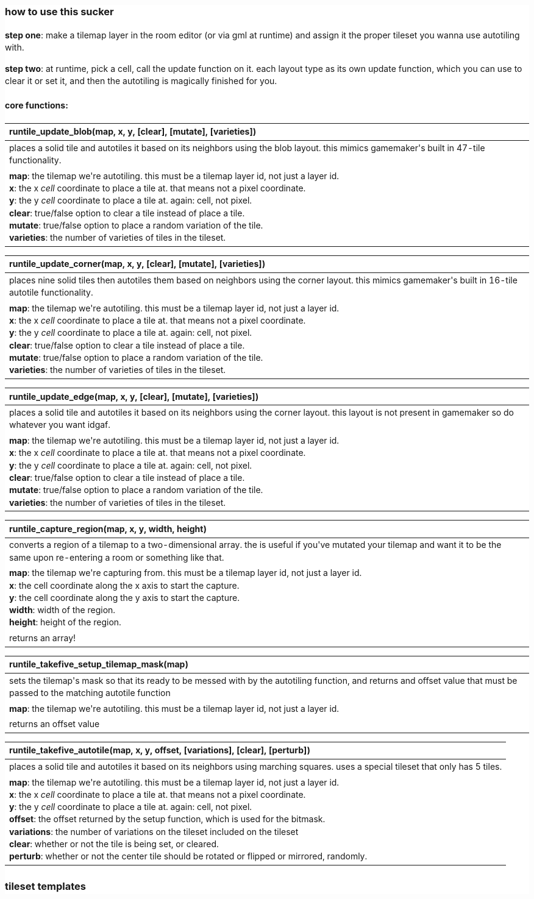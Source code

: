 ### how to use this sucker

**step one**: make a tilemap layer in the room editor (or via gml at runtime) and assign it the proper tileset you wanna use autotiling with.

**step two**: at runtime, pick a cell, call the update function on it. each layout type as its own update function, which you can use to clear it or set it, and then the autotiling is magically finished for you.

#### core functions:

| runtile_update_blob(map, x, y, [clear], [mutate], [varieties]) |
| :----------------------------------------------------------- |
| places a solid tile and autotiles it based on its neighbors using the blob layout. this mimics gamemaker's built in 47-tile functionality. |
| **map**: the tilemap we're autotiling. this must be a tilemap layer id, not just a layer id.<br />**x**: the x _cell_ coordinate to place a tile at. that means not a pixel coordinate.<br />**y**: the y _cell_ coordinate to place a tile at. again: cell, not pixel.<br />**clear**: true/false option to clear a tile instead of place a tile.<br />**mutate**: true/false option to place a random variation of the tile.<br />**varieties**: the number of varieties of tiles in the tileset. |

| runtile_update_corner(map, x, y, [clear], [mutate], [varieties]) |
| :----------------------------------------------------------- |
| places nine solid tiles then autotiles them based on neighbors using the corner layout. this mimics gamemaker's built in 16-tile autotile functionality. |
| **map**: the tilemap we're autotiling. this must be a tilemap layer id, not just a layer id.<br />**x**: the x _cell_ coordinate to place a tile at. that means not a pixel coordinate.<br />**y**: the y _cell_ coordinate to place a tile at. again: cell, not pixel.<br />**clear**: true/false option to clear a tile instead of place a tile.<br />**mutate**: true/false option to place a random variation of the tile.<br />**varieties**: the number of varieties of tiles in the tileset. |

| runtile_update_edge(map, x, y, [clear], [mutate], [varieties]) |
| :----------------------------------------------------------- |
| places a solid tile and autotiles it based on its neighbors using the corner layout. this layout is not present in gamemaker so do whatever you want idgaf. |
| **map**: the tilemap we're autotiling. this must be a tilemap layer id, not just a layer id.<br />**x**: the x _cell_ coordinate to place a tile at. that means not a pixel coordinate.<br />**y**: the y _cell_ coordinate to place a tile at. again: cell, not pixel.<br />**clear**: true/false option to clear a tile instead of place a tile.<br />**mutate**: true/false option to place a random variation of the tile.<br />**varieties**: the number of varieties of tiles in the tileset. |

| runtile_capture_region(map, x, y, width, height)             |
| :----------------------------------------------------------- |
| converts a region of a tilemap to a two-dimensional array. the is useful if you've mutated your tilemap and want it to be the same upon re-entering a room or something like that. |
| **map**: the tilemap we're capturing from. this must be a tilemap layer id, not just a layer id.<br />**x**: the cell coordinate along the x axis to start the capture.<br />**y**: the cell coordinate along the y axis to start the capture.<br />**width**: width of the region.<br />**height**: height of the region. |
| returns an array!                                            |

| runtile_takefive_setup_tilemap_mask(map)                     |
| :----------------------------------------------------------- |
| sets the tilemap's mask so that its ready to be messed with by the autotiling function, and returns and offset value that must be passed to the matching autotile function |
| **map**: the tilemap we're autotiling. this must be a tilemap layer id, not just a layer id. |
| returns an offset value                                      |

| runtile_takefive_autotile(map, x, y, offset, [variations], [clear], [perturb]) |
| :----------------------------------------------------------- |
| places a solid tile and autotiles it based on its neighbors using marching squares. uses a special tileset that only has 5 tiles. |
| **map**: the tilemap we're autotiling. this must be a tilemap layer id, not just a layer id.<br />**x**: the x _cell_ coordinate to place a tile at. that means not a pixel coordinate.<br />**y**: the y _cell_ coordinate to place a tile at. again: cell, not pixel.<br />**offset**: the offset returned by the setup function, which is used for the bitmask.<br />**variations**: the number of variations on the tileset included on the tileset<br />**clear**: whether or not the tile is being set, or cleared.<br />**perturb**: whether or not the center tile should be rotated or flipped or mirrored, randomly. |

### tileset templates
